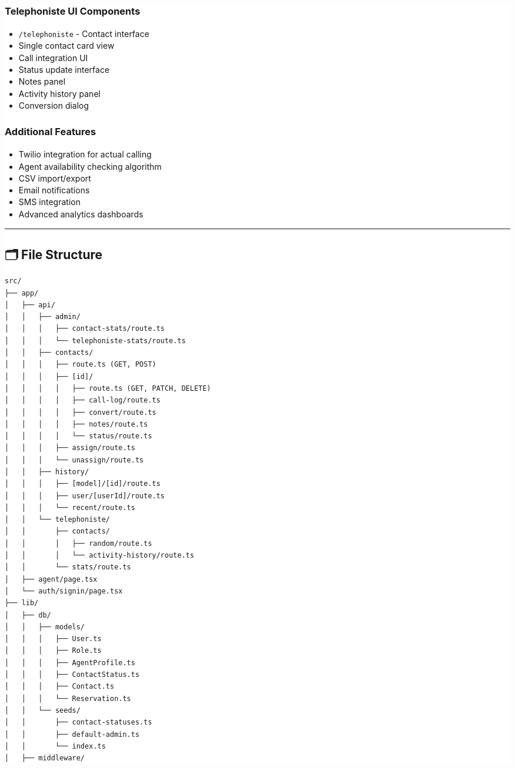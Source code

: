 ### Telephoniste UI Components
- `/telephoniste` - Contact interface
- Single contact card view
- Call integration UI
- Status update interface
- Notes panel
- Activity history panel
- Conversion dialog

### Additional Features
- Twilio integration for actual calling
- Agent availability checking algorithm
- CSV import/export
- Email notifications
- SMS integration
- Advanced analytics dashboards

---

## 🗂️ File Structure

```
src/
├── app/
│   ├── api/
│   │   ├── admin/
│   │   │   ├── contact-stats/route.ts
│   │   │   └── telephoniste-stats/route.ts
│   │   ├── contacts/
│   │   │   ├── route.ts (GET, POST)
│   │   │   ├── [id]/
│   │   │   │   ├── route.ts (GET, PATCH, DELETE)
│   │   │   │   ├── call-log/route.ts
│   │   │   │   ├── convert/route.ts
│   │   │   │   ├── notes/route.ts
│   │   │   │   └── status/route.ts
│   │   │   ├── assign/route.ts
│   │   │   └── unassign/route.ts
│   │   ├── history/
│   │   │   ├── [model]/[id]/route.ts
│   │   │   ├── user/[userId]/route.ts
│   │   │   └── recent/route.ts
│   │   └── telephoniste/
│   │       ├── contacts/
│   │       │   ├── random/route.ts
│   │       │   └── activity-history/route.ts
│   │       └── stats/route.ts
│   ├── agent/page.tsx
│   └── auth/signin/page.tsx
├── lib/
│   ├── db/
│   │   ├── models/
│   │   │   ├── User.ts
│   │   │   ├── Role.ts
│   │   │   ├── AgentProfile.ts
│   │   │   ├── ContactStatus.ts
│   │   │   ├── Contact.ts
│   │   │   └── Reservation.ts
│   │   └── seeds/
│   │       ├── contact-statuses.ts
│   │       ├── default-admin.ts
│   │       └── index.ts
│   ├── middleware/
```